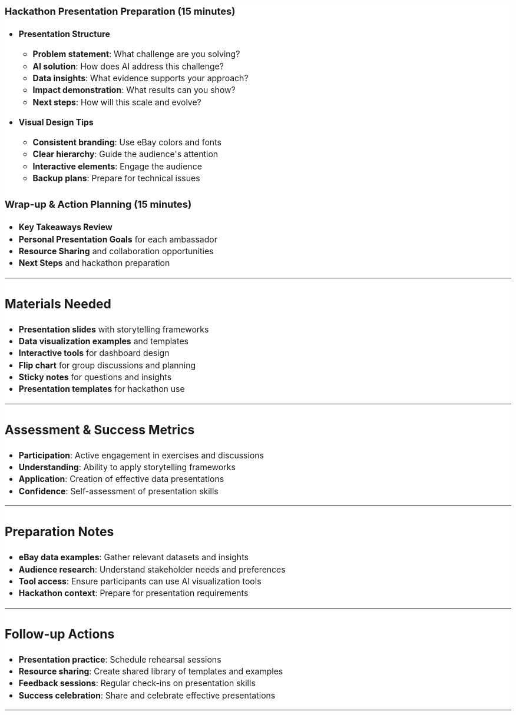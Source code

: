 ### **Hackathon Presentation Preparation (15 minutes)**
- **Presentation Structure**
  - **Problem statement**: What challenge are you solving?
  - **AI solution**: How does AI address this challenge?
  - **Data insights**: What evidence supports your approach?
  - **Impact demonstration**: What results can you show?
  - **Next steps**: How will this scale and evolve?

- **Visual Design Tips**
  - **Consistent branding**: Use eBay colors and fonts
  - **Clear hierarchy**: Guide the audience's attention
  - **Interactive elements**: Engage the audience
  - **Backup plans**: Prepare for technical issues

### **Wrap-up & Action Planning (15 minutes)**
- **Key Takeaways Review**
- **Personal Presentation Goals** for each ambassador
- **Resource Sharing** and collaboration opportunities
- **Next Steps** and hackathon preparation

---

## **Materials Needed**
- **Presentation slides** with storytelling frameworks
- **Data visualization examples** and templates
- **Interactive tools** for dashboard design
- **Flip chart** for group discussions and planning
- **Sticky notes** for questions and insights
- **Presentation templates** for hackathon use

---

## **Assessment & Success Metrics**
- **Participation**: Active engagement in exercises and discussions
- **Understanding**: Ability to apply storytelling frameworks
- **Application**: Creation of effective data presentations
- **Confidence**: Self-assessment of presentation skills

---

## **Preparation Notes**
- **eBay data examples**: Gather relevant datasets and insights
- **Audience research**: Understand stakeholder needs and preferences
- **Tool access**: Ensure participants can use AI visualization tools
- **Hackathon context**: Prepare for presentation requirements

---

## **Follow-up Actions**
- **Presentation practice**: Schedule rehearsal sessions
- **Resource sharing**: Create shared library of templates and examples
- **Feedback sessions**: Regular check-ins on presentation skills
- **Success celebration**: Share and celebrate effective presentations

---